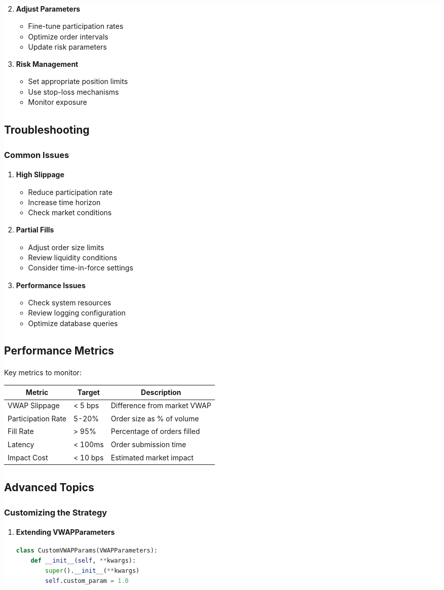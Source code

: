 2. **Adjust Parameters**
   - Fine-tune participation rates
   - Optimize order intervals
   - Update risk parameters

3. **Risk Management**
   - Set appropriate position limits
   - Use stop-loss mechanisms
   - Monitor exposure

## Troubleshooting

### Common Issues

1. **High Slippage**
   - Reduce participation rate
   - Increase time horizon
   - Check market conditions

2. **Partial Fills**
   - Adjust order size limits
   - Review liquidity conditions
   - Consider time-in-force settings

3. **Performance Issues**
   - Check system resources
   - Review logging configuration
   - Optimize database queries

## Performance Metrics

Key metrics to monitor:

| Metric | Target | Description |
|--------|--------|-------------|
| VWAP Slippage | < 5 bps | Difference from market VWAP |
| Participation Rate | 5-20% | Order size as % of volume |
| Fill Rate | > 95% | Percentage of orders filled |
| Latency | < 100ms | Order submission time |
| Impact Cost | < 10 bps | Estimated market impact |

## Advanced Topics

### Customizing the Strategy

1. **Extending VWAPParameters**
   ```python
   class CustomVWAPParams(VWAPParameters):
       def __init__(self, **kwargs):
           super().__init__(**kwargs)
           self.custom_param = 1.0
   ```
